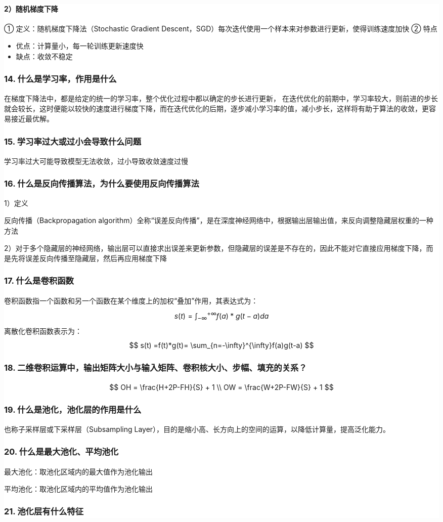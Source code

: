 #### 2）随机梯度下降

① 定义：随机梯度下降法（Stochastic Gradient Descent，SGD）每次迭代使用一个样本来对参数进行更新，使得训练速度加快
② 特点

- 优点：计算量小，每一轮训练更新速度快
- 缺点：收敛不稳定

### 14. 什么是学习率，作用是什么

在梯度下降法中，都是给定的统一的学习率，整个优化过程中都以确定的步长进行更新， 在迭代优化的前期中，学习率较大，则前进的步长就会较长，这时便能以较快的速度进行梯度下降，而在迭代优化的后期，逐步减小学习率的值，减小步长，这样将有助于算法的收敛，更容易接近最优解。

### 15. 学习率过大或过小会导致什么问题

学习率过大可能导致模型无法收敛，过小导致收敛速度过慢

### 16. 什么是反向传播算法，为什么要使用反向传播算法

1）定义

反向传播（Backpropagation algorithm）全称“误差反向传播”，是在深度神经网络中，根据输出层输出值，来反向调整隐藏层权重的一种方法

2）对于多个隐藏层的神经网络，输出层可以直接求出误差来更新参数，但隐藏层的误差是不存在的，因此不能对它直接应用梯度下降，而是先将误差反向传播至隐藏层，然后再应用梯度下降

### 17. 什么是卷积函数

卷积函数指一个函数和另一个函数在某个维度上的加权“叠加”作用，其表达式为：
$$
s(t) = \int ^{+\infty}_{-\infty}f(a)*g(t-a)da
$$
离散化卷积函数表示为：
$$
s(t) =f(t)*g(t)= \sum_{n=-\infty}^{\infty}f(a)g(t-a)
$$

### 18. 二维卷积运算中，输出矩阵大小与输入矩阵、卷积核大小、步幅、填充的关系？

$$
OH = \frac{H+2P-FH}{S} + 1 \\
OW = \frac{W+2P-FW}{S} + 1
$$

### 19. 什么是池化，池化层的作用是什么

也称子采样层或下采样层（Subsampling Layer），目的是缩小高、长方向上的空间的运算，以降低计算量，提高泛化能力。

### 20. 什么是最大池化、平均池化

最大池化：取池化区域内的最大值作为池化输出

平均池化：取池化区域内的平均值作为池化输出

### 21. 池化层有什么特征
